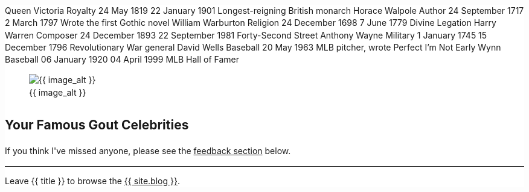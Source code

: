 <tr>
<td>Queen Victoria</td>
<td>Royalty</td>
<td>24 May 1819</td>
<td>22 January 1901</td>
<td>Longest-reigning British monarch</td>
</tr>
<tr>
<td>Horace Walpole</td>
<td>Author</td>
<td>24 September 1717</td>
<td>2 March 1797</td>
<td>Wrote the first Gothic novel</td>
</tr>
<tr>
<td>William Warburton</td>
<td>Religion</td>
<td>24 December 1698</td>
<td>7 June 1779</td>
<td>Divine Legation</td>
</tr>
<tr>
<td>Harry Warren</td>
<td>Composer</td>
<td>24 December 1893</td>
<td>22 September 1981</td>
<td>Forty-Second Street</td>
</tr>
<tr>
<td>Anthony Wayne</td>
<td>Military</td>
<td>1 January 1745</td>
<td>15 December 1796</td>
<td>Revolutionary War general</td>
</tr>
<tr>
<td>David Wells</td>
<td>Baseball</td>
<td>20 May 1963</td>
<td></td>
<td>MLB pitcher, wrote Perfect I&#8217;m Not</td>
</tr>
<tr>
<td>Early Wynn</td>
<td>Baseball</td>
<td>06 January 1920</td>
<td>04 April 1999</td>
<td>MLB Hall of Famer</td>
</tr>
</tbody>
</table>
<figure id="image" class="inner">
<img src="{{ post_image }}" alt="{{ image_alt }}"  width="610" height="377">
  <figcaption>{{ image_alt }}</figcaption>
</figure>
<h2 id="next">Your Famous Gout Celebrities</h2>
If you think I've missed anyone, please see the <a href="#feedback">feedback section</a> below.
<hr />
Leave {{ title }} to browse the <a href="/blog">{{ site.blog }}</a>.
